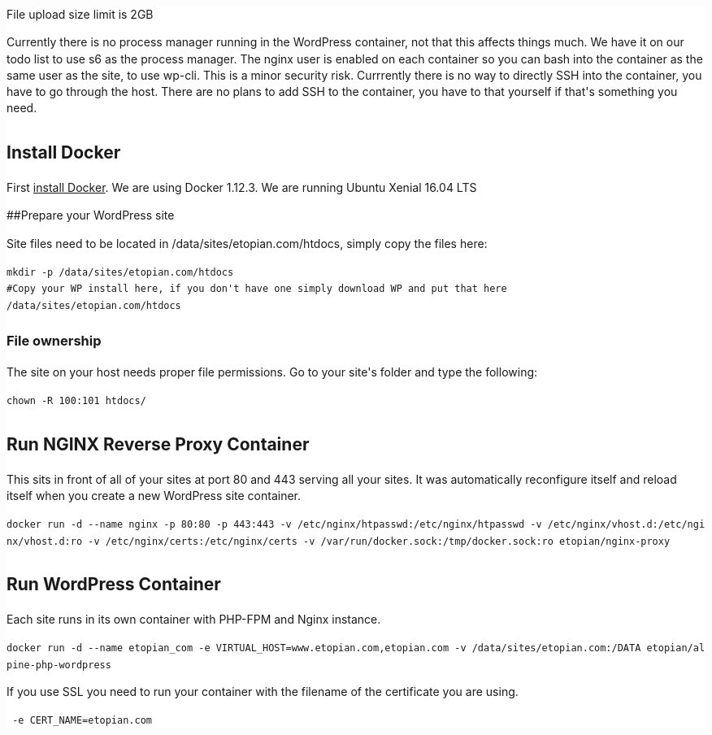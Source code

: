 File upload size limit is 2GB

Currently there is no process manager running in the WordPress container, not that this affects things much. We have it on our todo list to use s6 as the process manager. The nginx user is enabled on each container so you can bash into the container as the same user as the site, to use wp-cli. This is a minor security risk. Currrently there is no way to directly SSH into the container, you have to go through the host. There are no plans to add SSH to the container, you have to that yourself if that's something you need.

## Install Docker

First [install Docker](docker/Install-Docker-on-Ubuntu/). We are using Docker 1.12.3. We are running Ubuntu Xenial 16.04 LTS

##Prepare your WordPress site

Site files need to be located in /data/sites/etopian.com/htdocs, simply copy the files here:

```
mkdir -p /data/sites/etopian.com/htdocs
#Copy your WP install here, if you don't have one simply download WP and put that here
/data/sites/etopian.com/htdocs
```

### File ownership
The site on your host needs proper file permissions. Go to your site's folder and type the following:

```
chown -R 100:101 htdocs/
```

## Run NGINX Reverse Proxy Container
This sits in front of all of your sites at port 80 and 443 serving all your sites. It was automatically reconfigure itself and reload itself when you create a new WordPress site container.

```
docker run -d --name nginx -p 80:80 -p 443:443 -v /etc/nginx/htpasswd:/etc/nginx/htpasswd -v /etc/nginx/vhost.d:/etc/nginx/vhost.d:ro -v /etc/nginx/certs:/etc/nginx/certs -v /var/run/docker.sock:/tmp/docker.sock:ro etopian/nginx-proxy
```

## Run WordPress Container
Each site runs in its own container with PHP-FPM and Nginx instance.
```
docker run -d --name etopian_com -e VIRTUAL_HOST=www.etopian.com,etopian.com -v /data/sites/etopian.com:/DATA etopian/alpine-php-wordpress
```


If you use SSL you need to run your container with the filename of the certificate you are using.
```
 -e CERT_NAME=etopian.com
```
